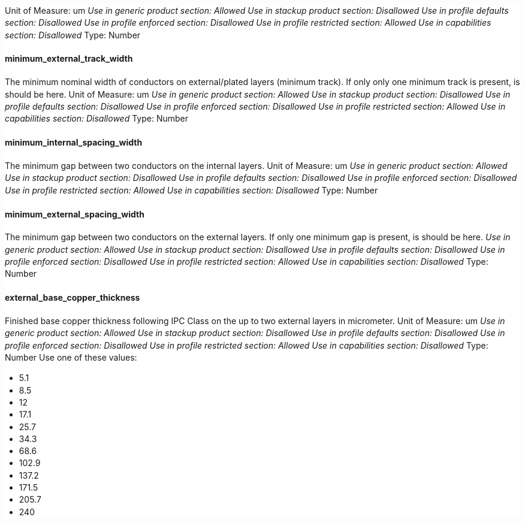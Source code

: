 Unit of Measure: um
*Use in generic product section: Allowed*
*Use in stackup product section: Disallowed*
*Use in profile defaults section: Disallowed*
*Use in profile enforced section: Disallowed*
*Use in profile restricted section: Allowed*
*Use in capabilities section: Disallowed*
Type: Number
#### minimum_external_track_width
The minimum nominal width of conductors on external/plated layers (minimum track). If only only one minimum track is present, is should be here.
Unit of Measure: um
*Use in generic product section: Allowed*
*Use in stackup product section: Disallowed*
*Use in profile defaults section: Disallowed*
*Use in profile enforced section: Disallowed*
*Use in profile restricted section: Allowed*
*Use in capabilities section: Disallowed*
Type: Number
#### minimum_internal_spacing_width
The minimum gap between two conductors on the internal layers.
Unit of Measure: um
*Use in generic product section: Allowed*
*Use in stackup product section: Disallowed*
*Use in profile defaults section: Disallowed*
*Use in profile enforced section: Disallowed*
*Use in profile restricted section: Allowed*
*Use in capabilities section: Disallowed*
Type: Number
#### minimum_external_spacing_width
The minimum gap between two conductors on the external layers. If only one minimum gap is present, is should be here.
*Use in generic product section: Allowed*
*Use in stackup product section: Disallowed*
*Use in profile defaults section: Disallowed*
*Use in profile enforced section: Disallowed*
*Use in profile restricted section: Allowed*
*Use in capabilities section: Disallowed*
Type: Number
#### external_base_copper_thickness
Finished base copper thickness following IPC Class on the up to two external layers in micrometer.
Unit of Measure: um
*Use in generic product section: Allowed*
*Use in stackup product section: Disallowed*
*Use in profile defaults section: Disallowed*
*Use in profile enforced section: Disallowed*
*Use in profile restricted section: Allowed*
*Use in capabilities section: Disallowed*
Type: Number
Use one of these values:
* 5.1
* 8.5
* 12
* 17.1
* 25.7
* 34.3
* 68.6
* 102.9
* 137.2
* 171.5
* 205.7
* 240